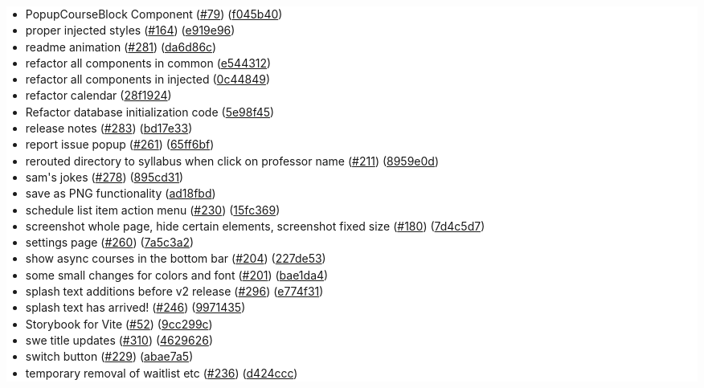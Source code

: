 * PopupCourseBlock Component ([#79](https://github.com/Longhorn-Developers/UT-Registration-Plus/issues/79)) ([f045b40](https://github.com/Longhorn-Developers/UT-Registration-Plus/commit/f045b400a56569f7353eb00ecd0d081b68660fc5))
* proper injected styles ([#164](https://github.com/Longhorn-Developers/UT-Registration-Plus/issues/164)) ([e919e96](https://github.com/Longhorn-Developers/UT-Registration-Plus/commit/e919e96c53bc9bec7db3d09693d1ff0684b56e87))
* readme animation ([#281](https://github.com/Longhorn-Developers/UT-Registration-Plus/issues/281)) ([da6d86c](https://github.com/Longhorn-Developers/UT-Registration-Plus/commit/da6d86c785f92f70f52ef0b4cab3dc14e0bd9790))
* refactor all components in common ([e544312](https://github.com/Longhorn-Developers/UT-Registration-Plus/commit/e5443122b422266a126de497b475020e298b2f1c))
* refactor all components in injected ([0c44849](https://github.com/Longhorn-Developers/UT-Registration-Plus/commit/0c44849e15333c3a5cbdf8972eb31ada0e830b0a))
* refactor calendar ([28f1924](https://github.com/Longhorn-Developers/UT-Registration-Plus/commit/28f192472b7f244253b6a0b5339491b9740880f7))
* Refactor database initialization code ([5e98f45](https://github.com/Longhorn-Developers/UT-Registration-Plus/commit/5e98f45210346f0e7bb69af5cf25e336c76416ca))
* release notes ([#283](https://github.com/Longhorn-Developers/UT-Registration-Plus/issues/283)) ([bd17e33](https://github.com/Longhorn-Developers/UT-Registration-Plus/commit/bd17e3353792df70ca2e33c8b7a32b5fb9acc7d2))
* report issue popup ([#261](https://github.com/Longhorn-Developers/UT-Registration-Plus/issues/261)) ([65ff6bf](https://github.com/Longhorn-Developers/UT-Registration-Plus/commit/65ff6bfbbfc6b696621628e448865155d0405f7f))
* rerouted directory to syllabus when click on professor name ([#211](https://github.com/Longhorn-Developers/UT-Registration-Plus/issues/211)) ([8959e0d](https://github.com/Longhorn-Developers/UT-Registration-Plus/commit/8959e0d9f7fdd82125f391f1ec51aa390ba9450d))
* sam's jokes ([#278](https://github.com/Longhorn-Developers/UT-Registration-Plus/issues/278)) ([895cd31](https://github.com/Longhorn-Developers/UT-Registration-Plus/commit/895cd31d8eb40e7e99fc0969b543e95bd070f6b7))
* save as PNG functionality ([ad18fbd](https://github.com/Longhorn-Developers/UT-Registration-Plus/commit/ad18fbd16235be0c75121b527867fac708670300))
* schedule list item action menu ([#230](https://github.com/Longhorn-Developers/UT-Registration-Plus/issues/230)) ([15fc369](https://github.com/Longhorn-Developers/UT-Registration-Plus/commit/15fc3699cfda3ad56e5a262bd37dca166e2685dd))
* screenshot whole page, hide certain elements, screenshot fixed size ([#180](https://github.com/Longhorn-Developers/UT-Registration-Plus/issues/180)) ([7d4c5d7](https://github.com/Longhorn-Developers/UT-Registration-Plus/commit/7d4c5d7be8b266b5f3caf2135c4f3fecb96d75be))
* settings page ([#260](https://github.com/Longhorn-Developers/UT-Registration-Plus/issues/260)) ([7a5c3a2](https://github.com/Longhorn-Developers/UT-Registration-Plus/commit/7a5c3a2e62c3a726735f9fe921f9e08d4092d0f9))
* show async courses in the bottom bar ([#204](https://github.com/Longhorn-Developers/UT-Registration-Plus/issues/204)) ([227de53](https://github.com/Longhorn-Developers/UT-Registration-Plus/commit/227de53e8453804f0791f269dae64ec388136390))
* some small changes for colors and font ([#201](https://github.com/Longhorn-Developers/UT-Registration-Plus/issues/201)) ([bae1da4](https://github.com/Longhorn-Developers/UT-Registration-Plus/commit/bae1da43d3373e12d593682e9fb69e19557b5749))
* splash text additions before v2 release ([#296](https://github.com/Longhorn-Developers/UT-Registration-Plus/issues/296)) ([e774f31](https://github.com/Longhorn-Developers/UT-Registration-Plus/commit/e774f316e3f92c03e79274a55f1f729178c9a14a))
* splash text has arrived! ([#246](https://github.com/Longhorn-Developers/UT-Registration-Plus/issues/246)) ([9971435](https://github.com/Longhorn-Developers/UT-Registration-Plus/commit/9971435716dec11e954dc26c14bf7d1505563d0d))
* Storybook for Vite ([#52](https://github.com/Longhorn-Developers/UT-Registration-Plus/issues/52)) ([9cc299c](https://github.com/Longhorn-Developers/UT-Registration-Plus/commit/9cc299ced6132644a5c2375b95a8a16a3482601b))
* swe title updates ([#310](https://github.com/Longhorn-Developers/UT-Registration-Plus/issues/310)) ([4629626](https://github.com/Longhorn-Developers/UT-Registration-Plus/commit/4629626a31934c491758ddca874e5018d9c22e57))
* switch button ([#229](https://github.com/Longhorn-Developers/UT-Registration-Plus/issues/229)) ([abae7a5](https://github.com/Longhorn-Developers/UT-Registration-Plus/commit/abae7a5c22ab944262d66ae897298b008a03c5f1))
* temporary removal of waitlist etc ([#236](https://github.com/Longhorn-Developers/UT-Registration-Plus/issues/236)) ([d424ccc](https://github.com/Longhorn-Developers/UT-Registration-Plus/commit/d424ccce49ba05305b24cb61aeb4ffeada5bab33))